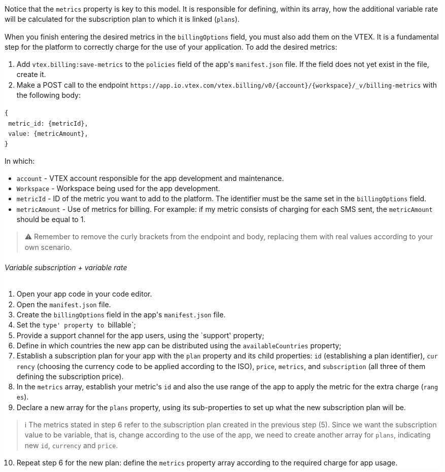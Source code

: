 Notice that the `metrics` property is key to this model. It is responsible for defining, within its array, how the additional variable rate will be calculated for the subscription plan to which it is linked (`plans`). 

When you finish entering the desired metrics in the `billingOptions` field, you must also add them on the VTEX. It is a fundamental step for the platform to correctly charge for the use of your application. To add the desired metrics:

1. Add `vtex.billing:save-metrics` to the `policies` field of the app's `manifest.json` file. If the field does not yet exist in the file, create it.
2. Make a POST call to the endpoint `https://app.io.vtex.com/vtex.billing/v0/{account}/{workspace}/_v/billing-metrics` with the following body:

```api
{
 metric_id: {metricId},
 value: {metricAmount},
}
```

In which: 

- `account` - VTEX account responsible for the app development and maintenance.
- `Workspace` - Workspace being used for the app development.
- `metricId` - ID of the metric you want to add to the platform. The identifier must be the same set in the `billingOptions` field.
- `metricAmount` - Use of metrics for billing. For example: if my metric consists of charging for each SMS sent, the `metricAmount` should be equal to 1.

>⚠️ Remember to remove the curly brackets from the endpoint and body, replacing them with real values according to your own scenario.

###### Variable subscription + variable rate 

1. Open your app code in your code editor.
2. Open the `manifest.json` file.
3. Create the `billingOptions` field in the app's `manifest.json` file.
4. Set the `type' property to `billable`;
5. Provide a support channel for the app users, using the `support' property;
6. Define in which countries the new app can be distributed using the `availableCountries` property;
7. Establish a subscription plan for your app with the `plan` property and its child properties: `id` (establishing a plan identifier), `currency` (choosing the currency code to be applied according to the ISO), `price`, `metrics`, and `subscription` (all three of them defining the subscription price). 
8. In the `metrics` array, establish your metric's `id` and also the use range of the app to apply the metric for the extra charge (`ranges`).
9. Declare a new array for the `plans` property, using its sub-properties to set up what the new subscription plan will be.

>ℹ️ The metrics stated in step 6 refer to the subscription plan created in the previous step (5). Since we want the subscription value to be variable, that is, change according to the use of the app, we need to create another array for `plans`, indicating new `id`, `currency` and `price`.

10. Repeat step 6 for the new plan: define the `metrics` property array according to the required charge for app usage.
